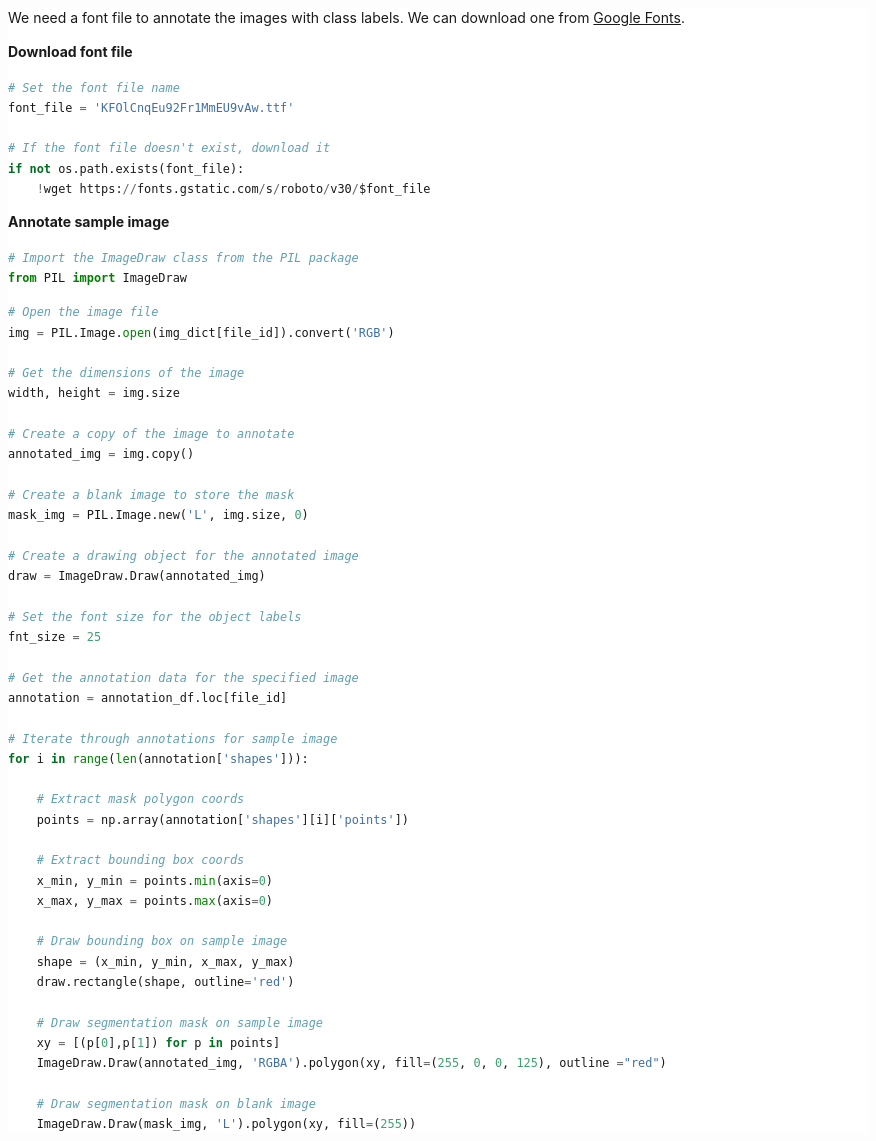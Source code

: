 



We need a font file to annotate the images with class labels. We can download one from [Google Fonts](https://fonts.google.com/).

**Download font file**


```python
# Set the font file name
font_file = 'KFOlCnqEu92Fr1MmEU9vAw.ttf'

# If the font file doesn't exist, download it
if not os.path.exists(font_file): 
    !wget https://fonts.gstatic.com/s/roboto/v30/$font_file
```

**Annotate sample image**


```python
# Import the ImageDraw class from the PIL package
from PIL import ImageDraw
```


```python
# Open the image file
img = PIL.Image.open(img_dict[file_id]).convert('RGB')

# Get the dimensions of the image
width, height = img.size

# Create a copy of the image to annotate
annotated_img = img.copy()

# Create a blank image to store the mask
mask_img = PIL.Image.new('L', img.size, 0)

# Create a drawing object for the annotated image
draw = ImageDraw.Draw(annotated_img)

# Set the font size for the object labels
fnt_size = 25

# Get the annotation data for the specified image
annotation = annotation_df.loc[file_id]

# Iterate through annotations for sample image
for i in range(len(annotation['shapes'])):
    
    # Extract mask polygon coords
    points = np.array(annotation['shapes'][i]['points'])
    
    # Extract bounding box coords
    x_min, y_min = points.min(axis=0)
    x_max, y_max = points.max(axis=0)
    
    # Draw bounding box on sample image
    shape = (x_min, y_min, x_max, y_max)
    draw.rectangle(shape, outline='red')

    # Draw segmentation mask on sample image
    xy = [(p[0],p[1]) for p in points]
    ImageDraw.Draw(annotated_img, 'RGBA').polygon(xy, fill=(255, 0, 0, 125), outline ="red")
    
    # Draw segmentation mask on blank image
    ImageDraw.Draw(mask_img, 'L').polygon(xy, fill=(255))
```